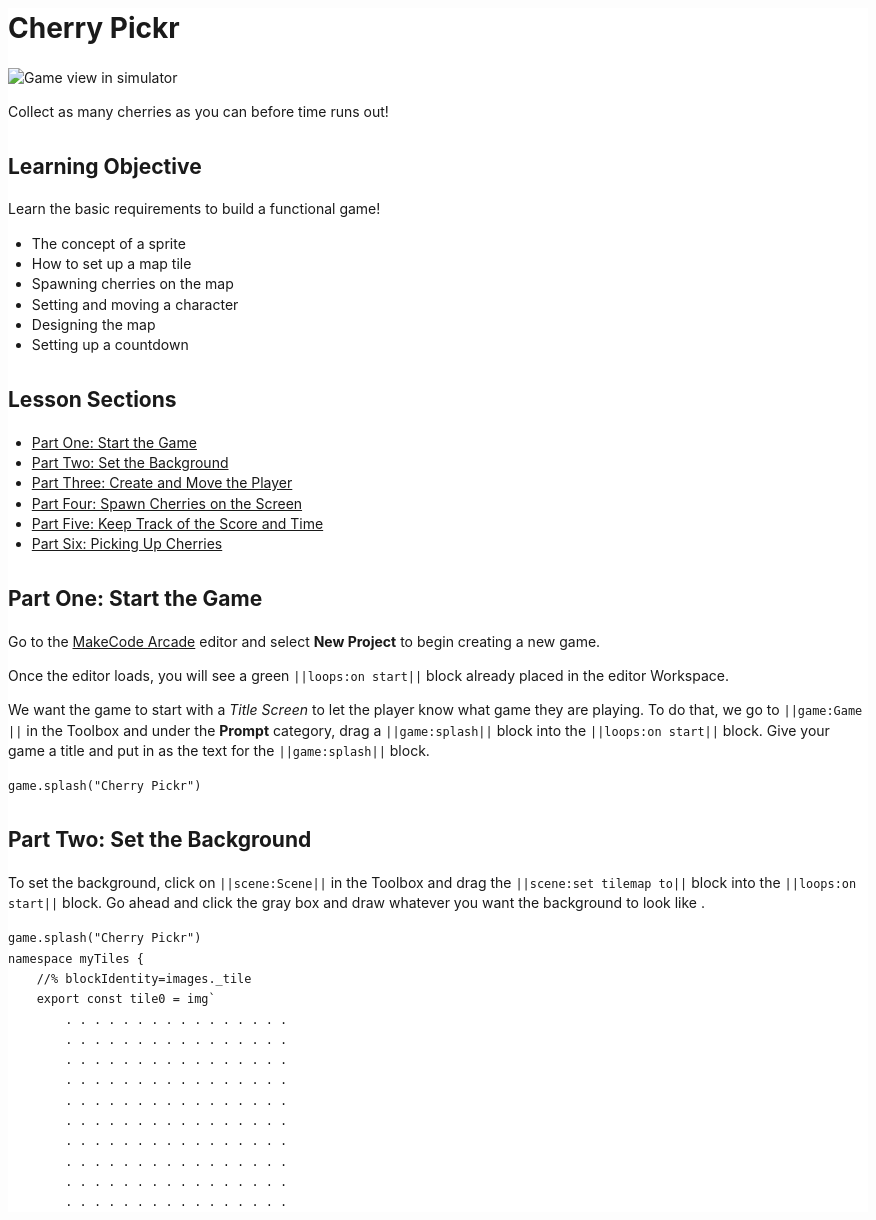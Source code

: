 # Cherry Pickr

![Game view in simulator](/static/lessons/cherry-pickr/cherry-pickr.png)

Collect as many cherries as you can before time runs out!

## Learning Objective

Learn the basic requirements to build a functional game!

* The concept of a sprite
* How to set up a map tile
* Spawning cherries on the map
* Setting and moving a character
* Designing the map
* Setting up a countdown

## Lesson Sections

* [Part One: Start the Game](#part-one-start-the-game)
* [Part Two: Set the Background](#part-two-set-the-background)
* [Part Three: Create and Move the Player](#part-three-create-and-move-the-player)
* [Part Four: Spawn Cherries on the Screen](#part-four-spawn-cherries-on-the-screen)
* [Part Five: Keep Track of the Score and Time](#part-five-keep-track-of-the-score-and-time)
* [Part Six: Picking Up Cherries](#part-six-picking-up-cherries)

## Part One: Start the Game

Go to the [MakeCode Arcade](@homeurl@) editor and select **New Project** to begin creating a new game.

Once the editor loads, you will see a green ``||loops:on start||`` block already placed in the editor Workspace.

We want the game to start with a _Title Screen_ to let the player know what game they are playing. To do that, we go to ``||game:Game||`` in the Toolbox and under the **Prompt** category, drag a ``||game:splash||`` block into the ``||loops:on start||`` block. Give your game a title and put in as the text for the ``||game:splash||`` block.

```blocks
game.splash("Cherry Pickr")
```

## Part Two: Set the Background

To set the background, click on ``||scene:Scene||`` in the Toolbox and drag the ``||scene:set tilemap to||`` block into the ``||loops:on start||`` block. Go ahead and click the gray box and draw whatever you want the background to look like .

```blocks
game.splash("Cherry Pickr")
namespace myTiles {
    //% blockIdentity=images._tile
    export const tile0 = img`
        . . . . . . . . . . . . . . . .
        . . . . . . . . . . . . . . . .
        . . . . . . . . . . . . . . . .
        . . . . . . . . . . . . . . . .
        . . . . . . . . . . . . . . . .
        . . . . . . . . . . . . . . . .
        . . . . . . . . . . . . . . . .
        . . . . . . . . . . . . . . . .
        . . . . . . . . . . . . . . . .
        . . . . . . . . . . . . . . . .
```